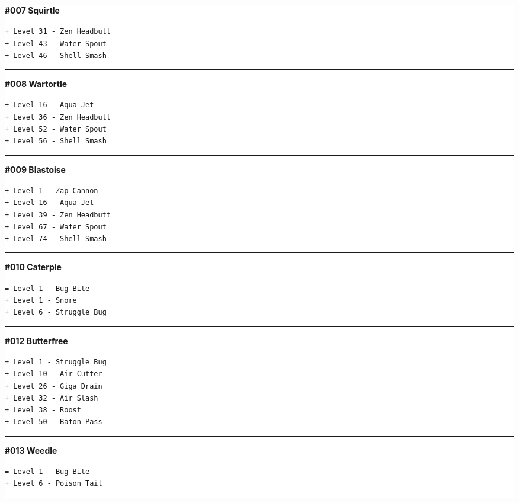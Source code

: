 
**#007 Squirtle**

```
+ Level 31 - Zen Headbutt
+ Level 43 - Water Spout
+ Level 46 - Shell Smash
```

---

**#008 Wartortle**

```
+ Level 16 - Aqua Jet
+ Level 36 - Zen Headbutt
+ Level 52 - Water Spout
+ Level 56 - Shell Smash
```

---

**#009 Blastoise**

```
+ Level 1 - Zap Cannon
+ Level 16 - Aqua Jet
+ Level 39 - Zen Headbutt
+ Level 67 - Water Spout
+ Level 74 - Shell Smash
```

---

**#010 Caterpie**

```
= Level 1 - Bug Bite
+ Level 1 - Snore
+ Level 6 - Struggle Bug
```

---

**#012 Butterfree**

```
+ Level 1 - Struggle Bug
+ Level 10 - Air Cutter
+ Level 26 - Giga Drain
+ Level 32 - Air Slash
+ Level 38 - Roost
+ Level 50 - Baton Pass
```

---

**#013 Weedle**

```
= Level 1 - Bug Bite
+ Level 6 - Poison Tail
```

---